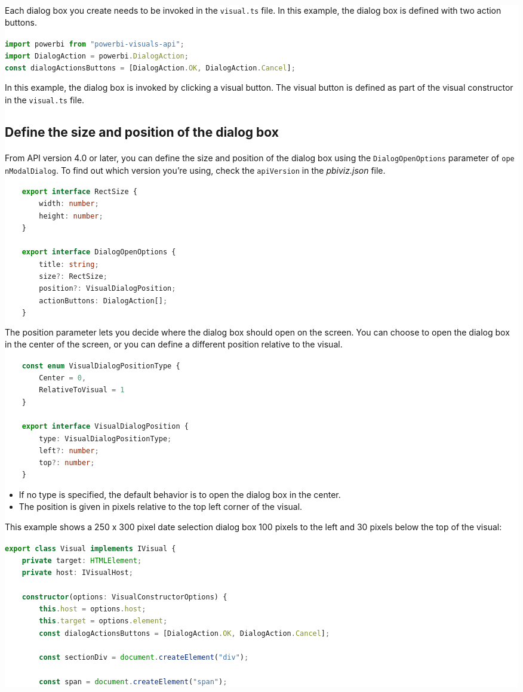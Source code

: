Each dialog box you create needs to be invoked in the `visual.ts` file. In this example, the dialog box is defined with two action buttons.

```typescript
import powerbi from "powerbi-visuals-api";
import DialogAction = powerbi.DialogAction;
const dialogActionsButtons = [DialogAction.OK, DialogAction.Cancel];
```

In this example, the dialog box is invoked by clicking a visual button. The visual button is defined as part of the visual constructor in the `visual.ts` file.

## Define the size and position of the dialog box

From API version 4.0 or later, you can define the size and position of the dialog box using the `DialogOpenOptions` parameter of `openModalDialog`. To find out which version you’re using, check the `apiVersion` in the *pbiviz.json* file.

```typescript
    export interface RectSize {
        width: number;
        height: number;
    }

    export interface DialogOpenOptions {
        title: string;
        size?: RectSize;
        position?: VisualDialogPosition;
        actionButtons: DialogAction[];
    }
```

The position parameter lets you decide where the dialog box should open on the screen. You can choose to open the dialog box in the center of the screen, or you can define a different position relative to the visual.

```typescript
    const enum VisualDialogPositionType {
        Center = 0,
        RelativeToVisual = 1
    }

    export interface VisualDialogPosition {
        type: VisualDialogPositionType;
        left?: number;
        top?: number;
    }
```

- If no type is specified, the default behavior is to open the dialog box in the center.
- The position is given in pixels relative to the top left corner of the visual.

This example shows a 250 x 300 pixel date selection dialog box 100 pixels to the left and 30 pixels below the top of the visual:

```typescript
export class Visual implements IVisual {
    private target: HTMLElement;
    private host: IVisualHost;
 
    constructor(options: VisualConstructorOptions) {
        this.host = options.host;
        this.target = options.element;
        const dialogActionsButtons = [DialogAction.OK, DialogAction.Cancel];

        const sectionDiv = document.createElement("div");

        const span = document.createElement("span");
```